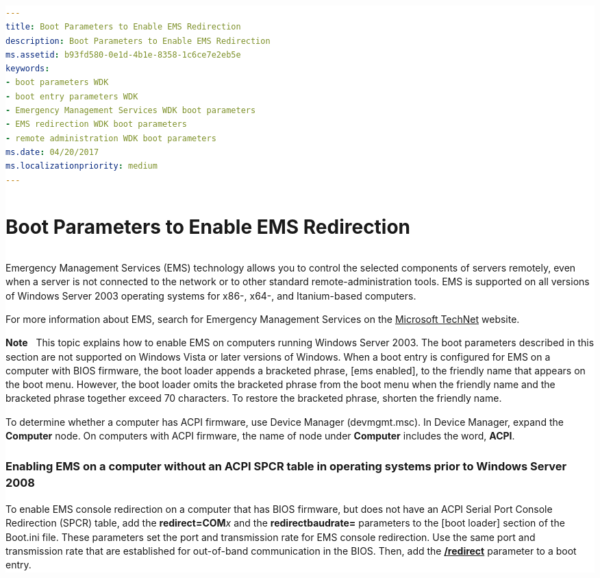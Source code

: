 ```yaml
---
title: Boot Parameters to Enable EMS Redirection
description: Boot Parameters to Enable EMS Redirection
ms.assetid: b93fd580-0e1d-4b1e-8358-1c6ce7e2eb5e
keywords:
- boot parameters WDK
- boot entry parameters WDK
- Emergency Management Services WDK boot parameters
- EMS redirection WDK boot parameters
- remote administration WDK boot parameters
ms.date: 04/20/2017
ms.localizationpriority: medium
---
```


# Boot Parameters to Enable EMS Redirection


## <span id="ddk_boot_parameters_to_enable_ems_redirection_tools"></span><span id="DDK_BOOT_PARAMETERS_TO_ENABLE_EMS_REDIRECTION_TOOLS"></span>


Emergency Management Services (EMS) technology allows you to control the selected components of servers remotely, even when a server is not connected to the network or to other standard remote-administration tools. EMS is supported on all versions of Windows Server 2003 operating systems for x86-, x64-, and Itanium-based computers.

For more information about EMS, search for Emergency Management Services on the [Microsoft TechNet](https://go.microsoft.com/fwlink/p/?linkid=10111) website.

**Note**   This topic explains how to enable EMS on computers running Windows Server 2003. The boot parameters described in this section are not supported on Windows Vista or later versions of Windows.
When a boot entry is configured for EMS on a computer with BIOS firmware, the boot loader appends a bracketed phrase, \[ems enabled\], to the friendly name that appears on the boot menu. However, the boot loader omits the bracketed phrase from the boot menu when the friendly name and the bracketed phrase together exceed 70 characters. To restore the bracketed phrase, shorten the friendly name.

To determine whether a computer has ACPI firmware, use Device Manager (devmgmt.msc). In Device Manager, expand the **Computer** node. On computers with ACPI firmware, the name of node under **Computer** includes the word, **ACPI**.

 

### <span id="enabling_ems_on_a_computer_without_an_acpi_spcr_table_in_operating_sys"></span><span id="ENABLING_EMS_ON_A_COMPUTER_WITHOUT_AN_ACPI_SPCR_TABLE_IN_OPERATING_SYS"></span>Enabling EMS on a computer without an ACPI SPCR table in operating systems prior to Windows Server 2008

To enable EMS console redirection on a computer that has BIOS firmware, but does not have an ACPI Serial Port Console Redirection (SPCR) table, add the **redirect=COM***x* and the **redirectbaudrate=** parameters to the \[boot loader\] section of the Boot.ini file. These parameters set the port and transmission rate for EMS console redirection. Use the same port and transmission rate that are established for out-of-band communication in the BIOS. Then, add the [**/redirect**](https://msdn.microsoft.com/library/windows/hardware/ff557180) parameter to a boot entry.
